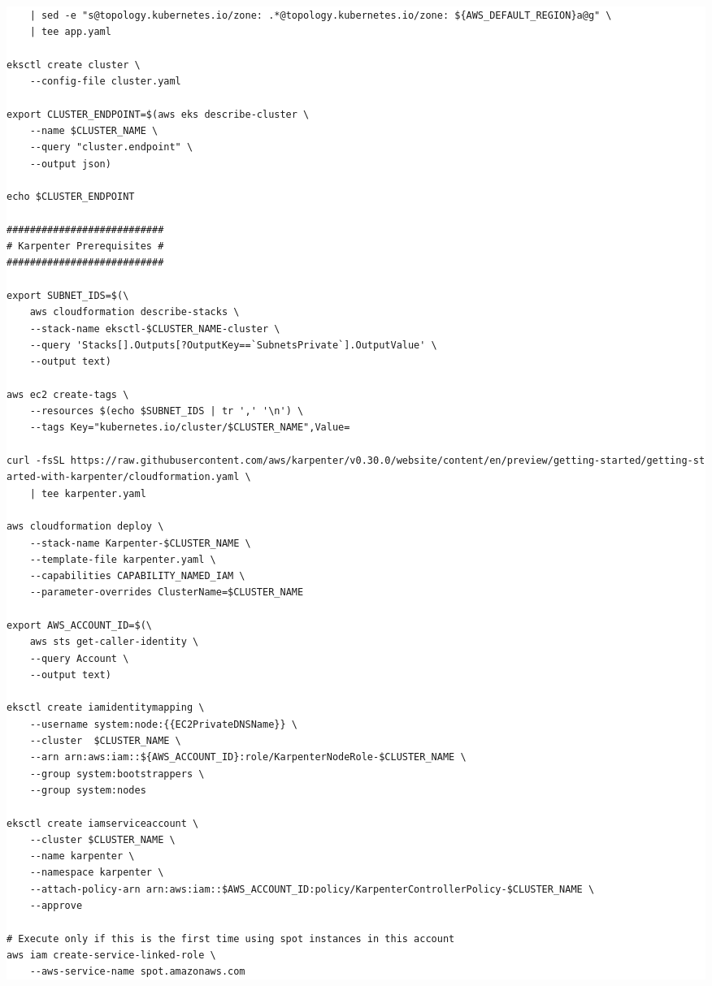 ```
    | sed -e "s@topology.kubernetes.io/zone: .*@topology.kubernetes.io/zone: ${AWS_DEFAULT_REGION}a@g" \
    | tee app.yaml

eksctl create cluster \
    --config-file cluster.yaml

export CLUSTER_ENDPOINT=$(aws eks describe-cluster \
    --name $CLUSTER_NAME \
    --query "cluster.endpoint" \
    --output json)

echo $CLUSTER_ENDPOINT

###########################
# Karpenter Prerequisites #
###########################

export SUBNET_IDS=$(\
    aws cloudformation describe-stacks \
    --stack-name eksctl-$CLUSTER_NAME-cluster \
    --query 'Stacks[].Outputs[?OutputKey==`SubnetsPrivate`].OutputValue' \
    --output text)

aws ec2 create-tags \
    --resources $(echo $SUBNET_IDS | tr ',' '\n') \
    --tags Key="kubernetes.io/cluster/$CLUSTER_NAME",Value=

curl -fsSL https://raw.githubusercontent.com/aws/karpenter/v0.30.0/website/content/en/preview/getting-started/getting-started-with-karpenter/cloudformation.yaml \
    | tee karpenter.yaml

aws cloudformation deploy \
    --stack-name Karpenter-$CLUSTER_NAME \
    --template-file karpenter.yaml \
    --capabilities CAPABILITY_NAMED_IAM \
    --parameter-overrides ClusterName=$CLUSTER_NAME

export AWS_ACCOUNT_ID=$(\
    aws sts get-caller-identity \
    --query Account \
    --output text)

eksctl create iamidentitymapping \
    --username system:node:{{EC2PrivateDNSName}} \
    --cluster  $CLUSTER_NAME \
    --arn arn:aws:iam::${AWS_ACCOUNT_ID}:role/KarpenterNodeRole-$CLUSTER_NAME \
    --group system:bootstrappers \
    --group system:nodes

eksctl create iamserviceaccount \
    --cluster $CLUSTER_NAME \
    --name karpenter \
    --namespace karpenter \
    --attach-policy-arn arn:aws:iam::$AWS_ACCOUNT_ID:policy/KarpenterControllerPolicy-$CLUSTER_NAME \
    --approve

# Execute only if this is the first time using spot instances in this account
aws iam create-service-linked-role \
    --aws-service-name spot.amazonaws.com
```
